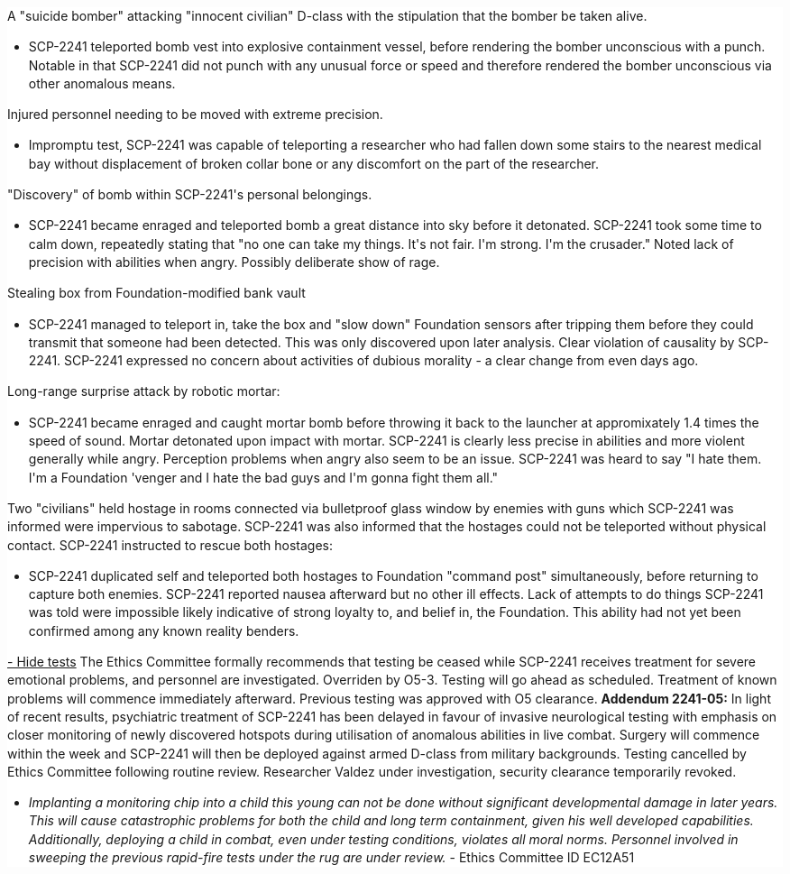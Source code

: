 A "suicide bomber" attacking "innocent civilian" D-class with the stipulation that the bomber be taken alive.
  * SCP-2241 teleported bomb vest into explosive containment vessel, before rendering the bomber unconscious with a punch. Notable in that SCP-2241 did not punch with any unusual force or speed and therefore rendered the bomber unconscious via other anomalous means.

Injured personnel needing to be moved with extreme precision.
  * Impromptu test, SCP-2241 was capable of teleporting a researcher who had fallen down some stairs to the nearest medical bay without displacement of broken collar bone or any discomfort on the part of the researcher.

"Discovery" of bomb within SCP-2241's personal belongings.
  * SCP-2241 became enraged and teleported bomb a great distance into sky before it detonated. SCP-2241 took some time to calm down, repeatedly stating that "no one can take my things. It's not fair. I'm strong. I'm the crusader." Noted lack of precision with abilities when angry. Possibly deliberate show of rage.

Stealing box from Foundation-modified bank vault
  * SCP-2241 managed to teleport in, take the box and "slow down" Foundation sensors after tripping them before they could transmit that someone had been detected. This was only discovered upon later analysis. Clear violation of causality by SCP-2241. SCP-2241 expressed no concern about activities of dubious morality - a clear change from even days ago.

Long-range surprise attack by robotic mortar:
  * SCP-2241 became enraged and caught mortar bomb before throwing it back to the launcher at appromixately 1.4 times the speed of sound. Mortar detonated upon impact with mortar. SCP-2241 is clearly less precise in abilities and more violent generally while angry. Perception problems when angry also seem to be an issue. SCP-2241 was heard to say "I hate them. I'm a Foundation 'venger and I hate the bad guys and I'm gonna fight them all."

Two "civilians" held hostage in rooms connected via bulletproof glass window by enemies with guns which SCP-2241 was informed were impervious to sabotage. SCP-2241 was also informed that the hostages could not be teleported without physical contact. SCP-2241 instructed to rescue both hostages:
  * SCP-2241 duplicated self and teleported both hostages to Foundation "command post" simultaneously, before returning to capture both enemies. SCP-2241 reported nausea afterward but no other ill effects. Lack of attempts to do things SCP-2241 was told were impossible likely indicative of strong loyalty to, and belief in, the Foundation. This ability had not yet been confirmed among any known reality benders.

[\- Hide tests](javascript:;)
The Ethics Committee formally recommends that testing be ceased while SCP-2241 receives treatment for severe emotional problems, and personnel are investigated.
Overriden by O5-3. Testing will go ahead as scheduled. Treatment of known problems will commence immediately afterward. Previous testing was approved with O5 clearance.
**Addendum 2241-05:** In light of recent results, psychiatric treatment of SCP-2241 has been delayed in favour of invasive neurological testing with emphasis on closer monitoring of newly discovered hotspots during utilisation of anomalous abilities in live combat. Surgery will commence within the week and SCP-2241 will then be deployed against armed D-class from military backgrounds.
Testing cancelled by Ethics Committee following routine review. Researcher Valdez under investigation, security clearance temporarily revoked.
  * _Implanting a monitoring chip into a child this young can not be done without significant developmental damage in later years. This will cause catastrophic problems for both the child and long term containment, given his well developed capabilities. Additionally, deploying a child in combat, even under testing conditions, violates all moral norms. Personnel involved in sweeping the previous rapid-fire tests under the rug are under review._ \- Ethics Committee ID EC12A51
